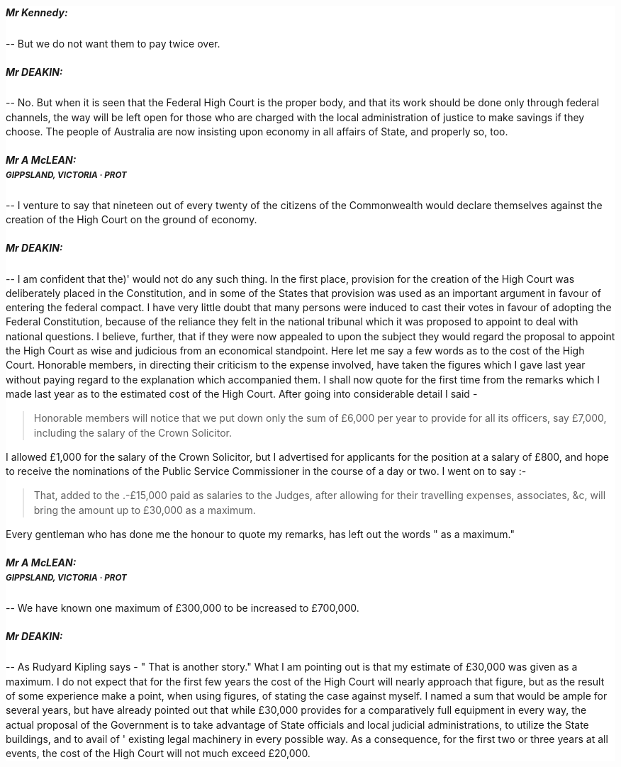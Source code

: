 ##### Mr Kennedy:

-- But we do not want them to pay twice over. 

##### Mr DEAKIN:

-- No. But when it is seen that the Federal High Court is the proper body, and that its work should be done only through federal channels, the way will be left open for those who are charged with the local administration of justice to make savings if they choose. The people of Australia are now insisting upon economy in all affairs of State, and properly so, too. 

##### Mr A McLEAN:<br><small class="text-muted">GIPPSLAND, VICTORIA &middot; PROT</small>

-- I venture to say that nineteen out of every twenty of the citizens of the Commonwealth would declare themselves against the creation of the High Court on the ground of economy. 

##### Mr DEAKIN:

-- I am confident that the)' would not do any such thing. In the first place, provision for the creation of the High Court was deliberately placed in the Constitution, and in some of the States that provision was used as an important argument in favour of entering the federal compact. I have very little doubt that many persons were induced to cast their votes in favour of adopting the Federal Constitution, because of the  reliance they  felt in the national tribunal which it was proposed to appoint to deal with national questions. I believe, further, that if they were now appealed to upon the subject they would regard the proposal to appoint the High Court as wise and judicious from an economical standpoint. Here let me say a few words as to the cost of the High Court. Honorable members, in directing their criticism to the expense involved, have taken the figures which I gave last year without paying regard to the explanation which accompanied them. I shall now quote for the first time from the remarks which I made last year as to the estimated cost of the High Court. After going into considerable detail I said - 

  >Honorable members will notice that we put down only the sum of £6,000 per year to provide for all its officers, say £7,000, including the salary of the Crown Solicitor. 

I allowed £1,000 for the salary of the Crown Solicitor, but I advertised for applicants for the position at a salary of £800, and hope to receive the nominations of the Public Service Commissioner in the course of a day or two. I went on to say :- 

  >That, added to the .-£15,000 paid as salaries to the Judges, after allowing for their travelling expenses, associates, &amp;c, will bring the amount up to £30,000 as a maximum. 

Every gentleman who has done me the honour to quote my remarks, has left out the words " as a maximum." 

##### Mr A McLEAN:<br><small class="text-muted">GIPPSLAND, VICTORIA &middot; PROT</small>

-- We have known one maximum of £300,000 to be increased to £700,000. 

##### Mr DEAKIN:

-- As  Rudyard  Kipling says - " That is another story." What I am pointing out is that my estimate of £30,000 was given as a maximum. I do not expect that for the first few years the cost of the High Court will nearly approach that figure, but as the result of some experience make a point, when using figures, of stating the case against myself. I named a sum that would be ample for several years, but have already pointed out that while £30,000 provides for a comparatively full equipment in every way, the actual proposal of the Government is to take advantage of State officials and local judicial administrations, to utilize the State buildings, and to avail of ' existing legal machinery in every possible way. As a consequence, for the first two or three years at all events, the cost of the High Court will not much exceed £20,000. 
